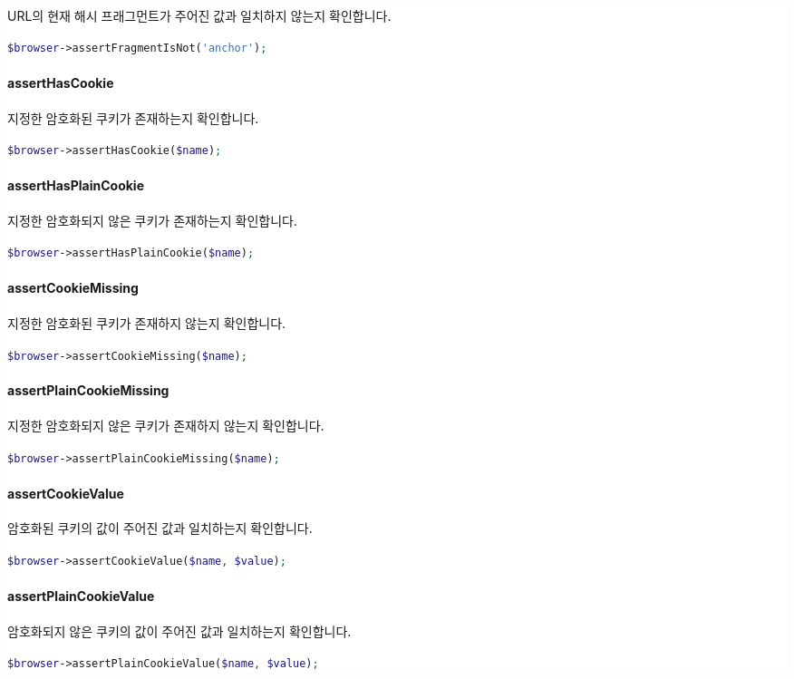 URL의 현재 해시 프래그먼트가 주어진 값과 일치하지 않는지 확인합니다.

```php
$browser->assertFragmentIsNot('anchor');
```

<a name="assert-has-cookie"></a>
#### assertHasCookie

지정한 암호화된 쿠키가 존재하는지 확인합니다.

```php
$browser->assertHasCookie($name);
```

<a name="assert-has-plain-cookie"></a>
#### assertHasPlainCookie

지정한 암호화되지 않은 쿠키가 존재하는지 확인합니다.

```php
$browser->assertHasPlainCookie($name);
```

<a name="assert-cookie-missing"></a>
#### assertCookieMissing

지정한 암호화된 쿠키가 존재하지 않는지 확인합니다.

```php
$browser->assertCookieMissing($name);
```

<a name="assert-plain-cookie-missing"></a>
#### assertPlainCookieMissing

지정한 암호화되지 않은 쿠키가 존재하지 않는지 확인합니다.

```php
$browser->assertPlainCookieMissing($name);
```

<a name="assert-cookie-value"></a>
#### assertCookieValue

암호화된 쿠키의 값이 주어진 값과 일치하는지 확인합니다.

```php
$browser->assertCookieValue($name, $value);
```

<a name="assert-plain-cookie-value"></a>
#### assertPlainCookieValue

암호화되지 않은 쿠키의 값이 주어진 값과 일치하는지 확인합니다.

```php
$browser->assertPlainCookieValue($name, $value);
```
